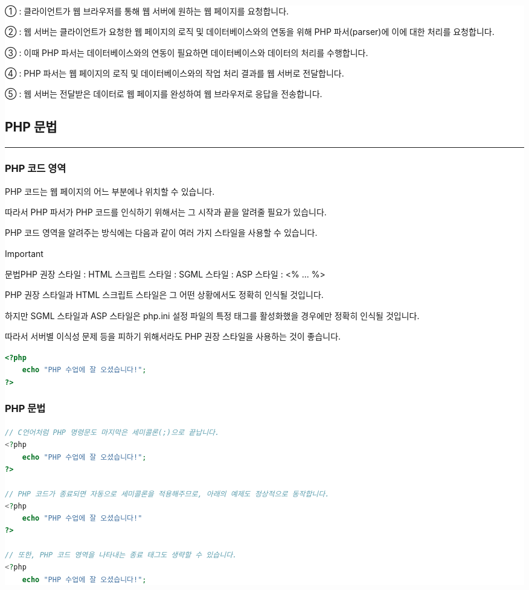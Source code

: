   

① : 클라이언트가 웹 브라우저를 통해 웹 서버에 원하는 웹 페이지를 요청합니다.

② : 웹 서버는 클라이언트가 요청한 웹 페이지의 로직 및 데이터베이스와의 연동을 위해 PHP 파서(parser)에 이에 대한 처리를 요청합니다.

③ : 이때 PHP 파서는 데이터베이스와의 연동이 필요하면 데이터베이스와 데이터의 처리를 수행합니다.

④ : PHP 파서는 웹 페이지의 로직 및 데이터베이스와의 작업 처리 결과를 웹 서버로 전달합니다.

⑤ : 웹 서버는 전달받은 데이터로 웹 페이지를 완성하여 웹 브라우저로 응답을 전송합니다.

  

## PHP 문법

---

### PHP 코드 영역

PHP 코드는 웹 페이지의 어느 부분에나 위치할 수 있습니다.

따라서 PHP 파서가 PHP 코드를 인식하기 위해서는 그 시작과 끝을 알려줄 필요가 있습니다.

PHP 코드 영역을 알려주는 방식에는 다음과 같이 여러 가지 스타일을 사용할 수 있습니다.

  

> [!important]  
> 문법PHP 권장 스타일 : <?php ... ?>HTML 스크립트 스타일 : <script language = "php"> ... </script>SGML 스타일 : <? ... ?>ASP 스타일 : <% ... %>  

PHP 권장 스타일과 HTML 스크립트 스타일은 그 어떤 상황에서도 정확히 인식될 것입니다.

하지만 SGML 스타일과 ASP 스타일은 php.ini 설정 파일의 특정 태그를 활성화했을 경우에만 정확히 인식될 것입니다.

따라서 서버별 이식성 문제 등을 피하기 위해서라도 PHP 권장 스타일을 사용하는 것이 좋습니다.

  

```PHP
<?php
    echo "PHP 수업에 잘 오셨습니다!";
?>
```

  

### PHP 문법

```PHP
// C언어처럼 PHP 명령문도 마지막은 세미콜론(;)으로 끝납니다.
<?php
    echo "PHP 수업에 잘 오셨습니다!";
?>

// PHP 코드가 종료되면 자동으로 세미콜론을 적용해주므로, 아래의 예제도 정상적으로 동작합니다.
<?php
    echo "PHP 수업에 잘 오셨습니다!"
?>

// 또한, PHP 코드 영역을 나타내는 종료 태그도 생략할 수 있습니다.
<?php
    echo "PHP 수업에 잘 오셨습니다!";
```
